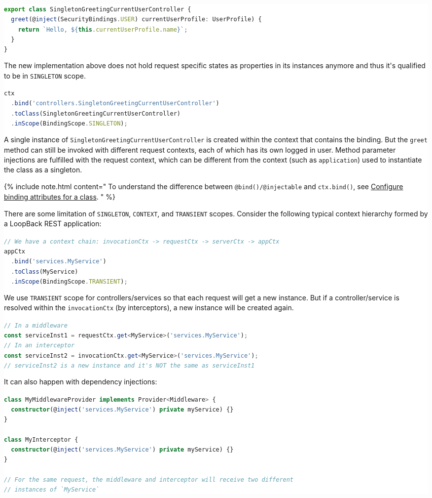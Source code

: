```ts
export class SingletonGreetingCurrentUserController {
  greet(@inject(SecurityBindings.USER) currentUserProfile: UserProfile) {
    return `Hello, ${this.currentUserProfile.name}`;
  }
}
```

The new implementation above does not hold request specific states as properties
in its instances anymore and thus it's qualified to be in `SINGLETON` scope.

```ts
ctx
  .bind('controllers.SingletonGreetingCurrentUserController')
  .toClass(SingletonGreetingCurrentUserController)
  .inScope(BindingScope.SINGLETON);
```

A single instance of `SingletonGreetingCurrentUserController` is created within
the context that contains the binding. But the `greet` method can still be
invoked with different request contexts, each of which has its own logged in
user. Method parameter injections are fulfilled with the request context, which
can be different from the context (such as `application`) used to instantiate
the class as a singleton.

{% include note.html content="
To understand the difference between `@bind()/@injectable` and `ctx.bind()`, see
[Configure binding attributes for a class](#configure-binding-attributes-for-a-class).
" %}

There are some limitation of `SINGLETON`, `CONTEXT`, and `TRANSIENT` scopes.
Consider the following typical context hierarchy formed by a LoopBack REST
application:

```ts
// We have a context chain: invocationCtx -> requestCtx -> serverCtx -> appCtx
appCtx
  .bind('services.MyService')
  .toClass(MyService)
  .inScope(BindingScope.TRANSIENT);
```

We use `TRANSIENT` scope for controllers/services so that each request will get
a new instance. But if a controller/service is resolved within the
`invocationCtx` (by interceptors), a new instance will be created again.

```ts
// In a middleware
const serviceInst1 = requestCtx.get<MyService>('services.MyService');
// In an interceptor
const serviceInst2 = invocationCtx.get<MyService>('services.MyService');
// serviceInst2 is a new instance and it's NOT the same as serviceInst1
```

It can also happen with dependency injections:

```ts
class MyMiddlewareProvider implements Provider<Middleware> {
  constructor(@inject('services.MyService') private myService) {}
}

class MyInterceptor {
  constructor(@inject('services.MyService') private myService) {}
}

// For the same request, the middleware and interceptor will receive two different
// instances of `MyService`
```
